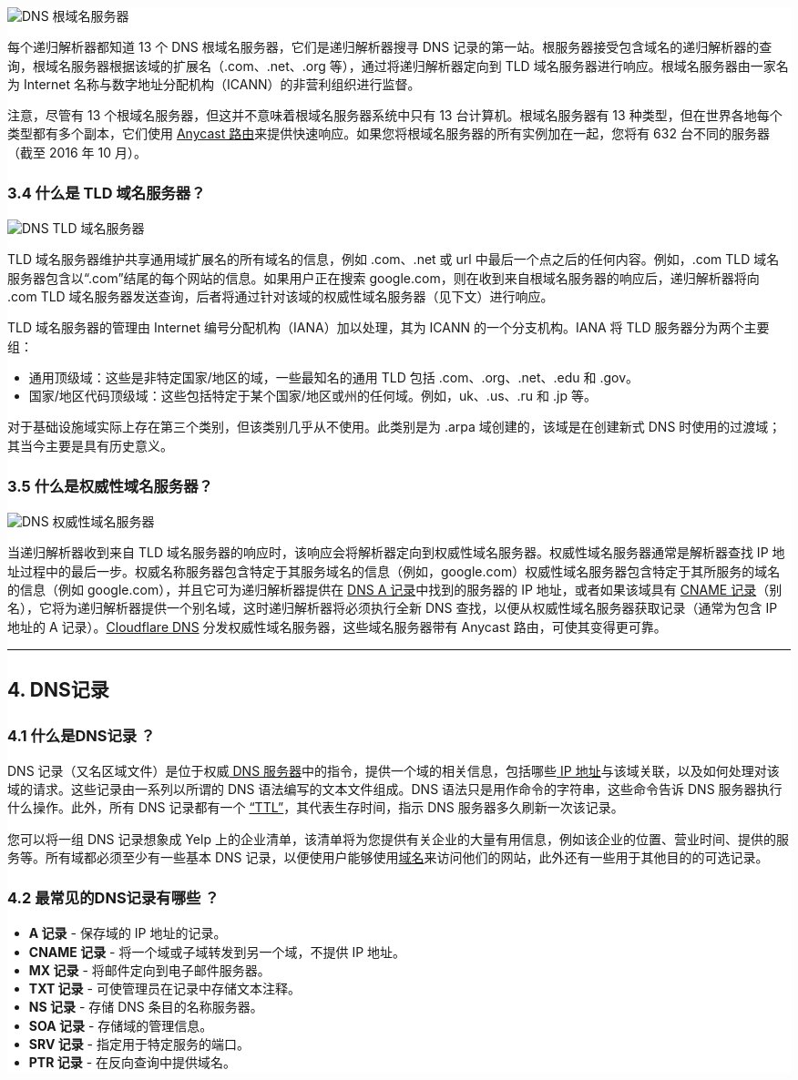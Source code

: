 ![DNS 根域名服务器](https://www.cloudflare.com/img/learning/dns/dns-server-types/root-nameserver.png)

每个递归解析器都知道 13 个 DNS 根域名服务器，它们是递归解析器搜寻 DNS 记录的第一站。根服务器接受包含域名的递归解析器的查询，根域名服务器根据该域的扩展名（.com、.net、.org 等），通过将递归解析器定向到 TLD 域名服务器进行响应。根域名服务器由一家名为 Internet 名称与数字地址分配机构（ICANN）的非营利组织进行监督。

注意，尽管有 13 个根域名服务器，但这并不意味着根域名服务器系统中只有 13 台计算机。根域名服务器有 13 种类型，但在世界各地每个类型都有多个副本，它们使用 [Anycast 路由](https://www.cloudflare.com/zh-cn/learning/cdn/glossary/anycast-network)来提供快速响应。如果您将根域名服务器的所有实例加在一起，您将有 632 台不同的服务器（截至 2016 年 10 月）。

### 3.4 什么是 TLD 域名服务器？

![DNS TLD 域名服务器](https://www.cloudflare.com/img/learning/dns/dns-server-types/tld-nameserver.png)

TLD 域名服务器维护共享通用域扩展名的所有域名的信息，例如 .com、.net 或 url 中最后一个点之后的任何内容。例如，.com TLD 域名服务器包含以“.com”结尾的每个网站的信息。如果用户正在搜索 google.com，则在收到来自根域名服务器的响应后，递归解析器将向 .com TLD 域名服务器发送查询，后者将通过针对该域的权威性域名服务器（见下文）进行响应。

TLD 域名服务器的管理由 Internet 编号分配机构（IANA）加以处理，其为 ICANN 的一个分支机构。IANA 将 TLD 服务器分为两个主要组：

- 通用顶级域：这些是非特定国家/地区的域，一些最知名的通用 TLD 包括 .com、.org、.net、.edu 和 .gov。
- 国家/地区代码顶级域：这些包括特定于某个国家/地区或州的任何域。例如，uk、.us、.ru 和 .jp 等。

对于基础设施域实际上存在第三个类别，但该类别几乎从不使用。此类别是为 .arpa 域创建的，该域是在创建新式 DNS 时使用的过渡域；其当今主要是具有历史意义。

### 3.5 什么是权威性域名服务器？

![DNS 权威性域名服务器](https://www.cloudflare.com/img/learning/dns/dns-server-types/authoritative-nameserver.png)

当递归解析器收到来自 TLD 域名服务器的响应时，该响应会将解析器定向到权威性域名服务器。权威性域名服务器通常是解析器查找 IP 地址过程中的最后一步。权威名称服务器包含特定于其服务域名的信息（例如，google.com）权威性域名服务器包含特定于其所服务的域名的信息（例如 google.com），并且它可为递归解析器提供在 [DNS A 记录](https://www.cloudflare.com/zh-cn/learning/dns/dns-records/dns-a-record)中找到的服务器的 IP 地址，或者如果该域具有 [CNAME 记录](https://www.cloudflare.com/zh-cn/learning/dns/dns-records/dns-cname-record)（别名），它将为递归解析器提供一个别名域，这时递归解析器将必须执行全新 DNS 查找，以便从权威性域名服务器获取记录（通常为包含 IP 地址的 A 记录）。[Cloudflare DNS](https://www.cloudflare.com/zh-cn/dns) 分发权威性域名服务器，这些域名服务器带有 Anycast 路由，可使其变得更可靠。

----

## 4. DNS记录

### 4.1 什么是DNS记录 ？

DNS 记录（又名区域文件）是位于权威[ DNS 服务器](https://www.cloudflare.com/zh-cn/learning/dns/dns-server-types)中的指令，提供一个域的相关信息，包括哪些[ IP 地址](https://www.cloudflare.com/zh-cn/learning/dns/glossary/what-is-my-ip-address)与该域关联，以及如何处理对该域的请求。这些记录由一系列以所谓的 DNS 语法编写的文本文件组成。DNS 语法只是用作命令的字符串，这些命令告诉 DNS 服务器执行什么操作。此外，所有 DNS 记录都有一个 [“TTL”](https://www.cloudflare.com/zh-cn/learning/cdn/glossary/time-to-live-ttl)，其代表生存时间，指示 DNS 服务器多久刷新一次该记录。

您可以将一组 DNS 记录想象成 Yelp 上的企业清单，该清单将为您提供有关企业的大量有用信息，例如该企业的位置、营业时间、提供的服务等。所有域都必须至少有一些基本 DNS 记录，以便使用户能够使用[域名](https://www.cloudflare.com/zh-cn/learning/dns/glossary/what-is-a-domain-name)来访问他们的网站，此外还有一些用于其他目的的可选记录。

### 4.2 最常见的DNS记录有哪些 ？

- **A 记录** - 保存域的 IP 地址的记录。
- **CNAME 记录** - 将一个域或子域转发到另一个域，不提供 IP 地址。
- **MX 记录** - 将邮件定向到电子邮件服务器。
- **TXT 记录** - 可使管理员在记录中存储文本注释。
- **NS 记录** - 存储 DNS 条目的名称服务器。
- **SOA 记录** - 存储域的管理信息。
- **SRV 记录** - 指定用于特定服务的端口。
- **PTR 记录** - 在反向查询中提供域名。
